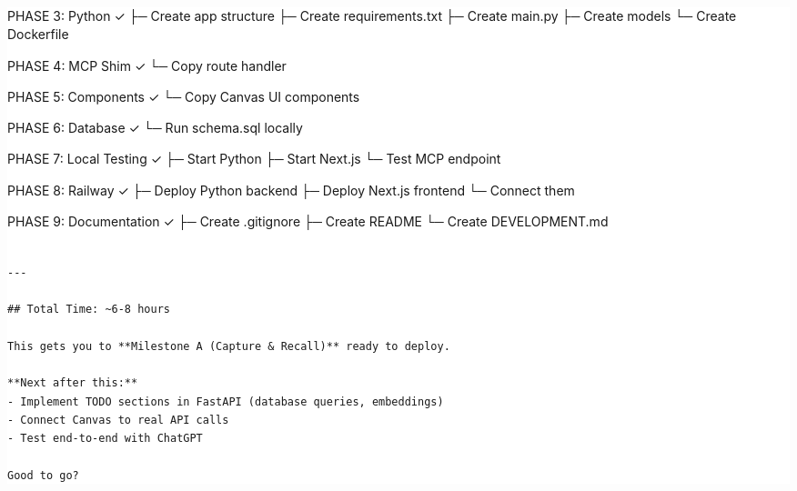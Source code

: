 PHASE 3: Python ✓
├─ Create app structure
├─ Create requirements.txt
├─ Create main.py
├─ Create models
└─ Create Dockerfile

PHASE 4: MCP Shim ✓
└─ Copy route handler

PHASE 5: Components ✓
└─ Copy Canvas UI components

PHASE 6: Database ✓
└─ Run schema.sql locally

PHASE 7: Local Testing ✓
├─ Start Python
├─ Start Next.js
└─ Test MCP endpoint

PHASE 8: Railway ✓
├─ Deploy Python backend
├─ Deploy Next.js frontend
└─ Connect them

PHASE 9: Documentation ✓
├─ Create .gitignore
├─ Create README
└─ Create DEVELOPMENT.md
```

---

## Total Time: ~6-8 hours

This gets you to **Milestone A (Capture & Recall)** ready to deploy.

**Next after this:**
- Implement TODO sections in FastAPI (database queries, embeddings)
- Connect Canvas to real API calls
- Test end-to-end with ChatGPT

Good to go?
